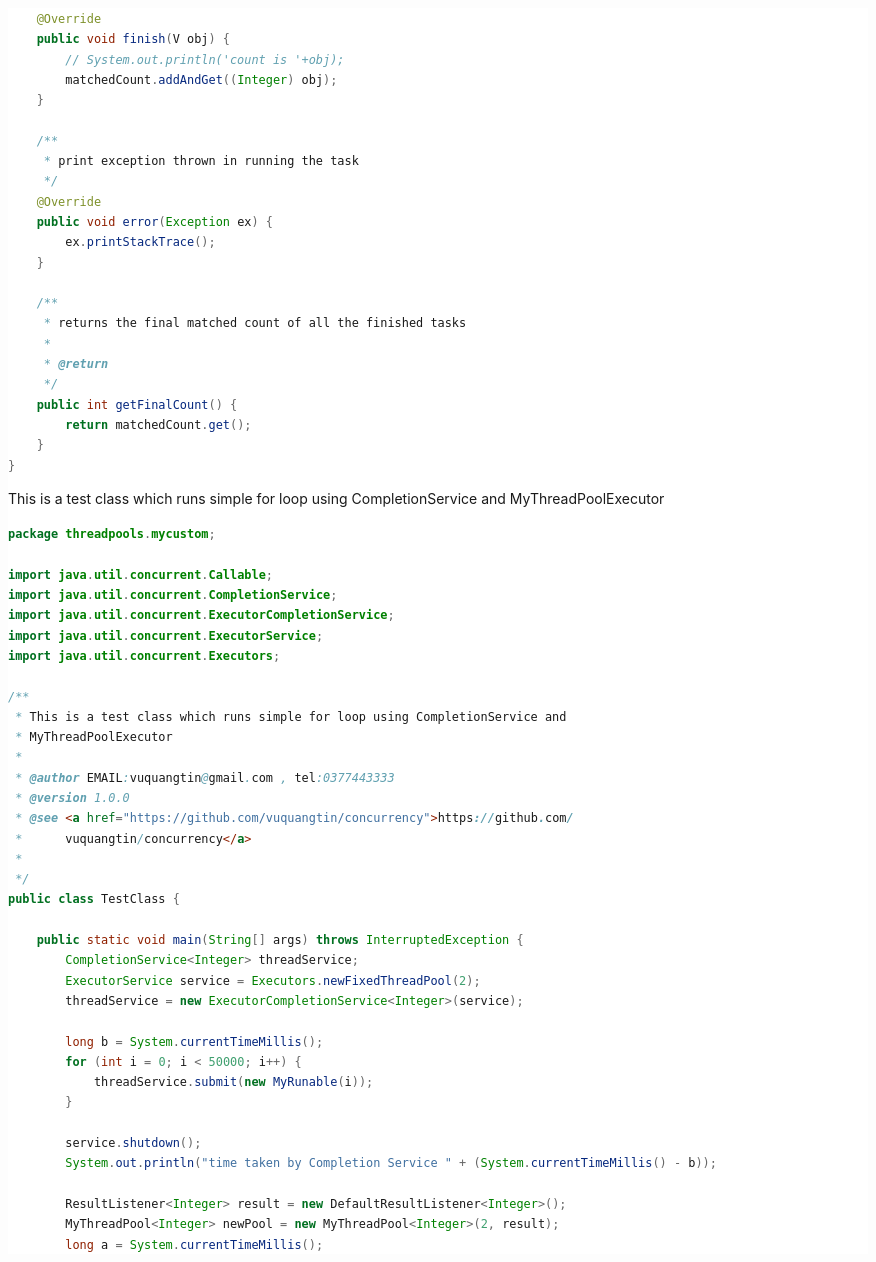 ```java
	@Override
	public void finish(V obj) {
		// System.out.println('count is '+obj);
		matchedCount.addAndGet((Integer) obj);
	}

	/**
	 * print exception thrown in running the task
	 */
	@Override
	public void error(Exception ex) {
		ex.printStackTrace();
	}

	/**
	 * returns the final matched count of all the finished tasks
	 * 
	 * @return
	 */
	public int getFinalCount() {
		return matchedCount.get();
	}
}

```
This is a test class which runs simple for loop using CompletionService and MyThreadPoolExecutor

```java
package threadpools.mycustom;

import java.util.concurrent.Callable;
import java.util.concurrent.CompletionService;
import java.util.concurrent.ExecutorCompletionService;
import java.util.concurrent.ExecutorService;
import java.util.concurrent.Executors;

/**
 * This is a test class which runs simple for loop using CompletionService and
 * MyThreadPoolExecutor
 * 
 * @author EMAIL:vuquangtin@gmail.com , tel:0377443333
 * @version 1.0.0
 * @see <a href="https://github.com/vuquangtin/concurrency">https://github.com/
 *      vuquangtin/concurrency</a>
 *
 */
public class TestClass {

	public static void main(String[] args) throws InterruptedException {
		CompletionService<Integer> threadService;
		ExecutorService service = Executors.newFixedThreadPool(2);
		threadService = new ExecutorCompletionService<Integer>(service);

		long b = System.currentTimeMillis();
		for (int i = 0; i < 50000; i++) {
			threadService.submit(new MyRunable(i));
		}

		service.shutdown();
		System.out.println("time taken by Completion Service " + (System.currentTimeMillis() - b));

		ResultListener<Integer> result = new DefaultResultListener<Integer>();
		MyThreadPool<Integer> newPool = new MyThreadPool<Integer>(2, result);
		long a = System.currentTimeMillis();
```